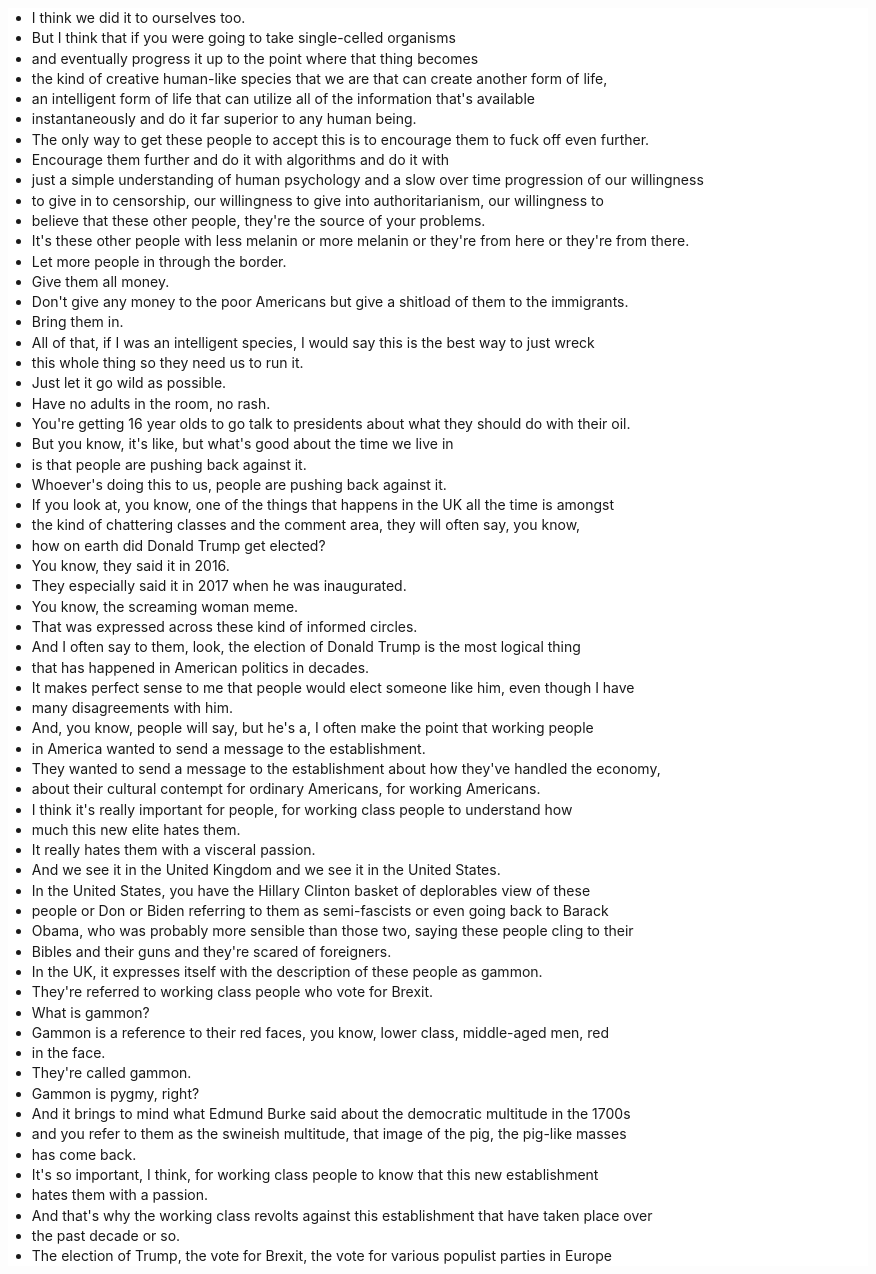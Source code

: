 *  I think we did it to ourselves too.
*  But I think that if you were going to take single-celled organisms
*  and eventually progress it up to the point where that thing becomes
*  the kind of creative human-like species that we are that can create another form of life,
*  an intelligent form of life that can utilize all of the information that's available
*  instantaneously and do it far superior to any human being.
*  The only way to get these people to accept this is to encourage them to fuck off even further.
*  Encourage them further and do it with algorithms and do it with
*  just a simple understanding of human psychology and a slow over time progression of our willingness
*  to give in to censorship, our willingness to give into authoritarianism, our willingness to
*  believe that these other people, they're the source of your problems.
*  It's these other people with less melanin or more melanin or they're from here or they're from there.
*  Let more people in through the border.
*  Give them all money.
*  Don't give any money to the poor Americans but give a shitload of them to the immigrants.
*  Bring them in.
*  All of that, if I was an intelligent species, I would say this is the best way to just wreck
*  this whole thing so they need us to run it.
*  Just let it go wild as possible.
*  Have no adults in the room, no rash.
*  You're getting 16 year olds to go talk to presidents about what they should do with their oil.
*  But you know, it's like, but what's good about the time we live in
*  is that people are pushing back against it.
*  Whoever's doing this to us, people are pushing back against it.
*  If you look at, you know, one of the things that happens in the UK all the time is amongst
*  the kind of chattering classes and the comment area, they will often say, you know,
*  how on earth did Donald Trump get elected?
*  You know, they said it in 2016.
*  They especially said it in 2017 when he was inaugurated.
*  You know, the screaming woman meme.
*  That was expressed across these kind of informed circles.
*  And I often say to them, look, the election of Donald Trump is the most logical thing
*  that has happened in American politics in decades.
*  It makes perfect sense to me that people would elect someone like him, even though I have
*  many disagreements with him.
*  And, you know, people will say, but he's a, I often make the point that working people
*  in America wanted to send a message to the establishment.
*  They wanted to send a message to the establishment about how they've handled the economy,
*  about their cultural contempt for ordinary Americans, for working Americans.
*  I think it's really important for people, for working class people to understand how
*  much this new elite hates them.
*  It really hates them with a visceral passion.
*  And we see it in the United Kingdom and we see it in the United States.
*  In the United States, you have the Hillary Clinton basket of deplorables view of these
*  people or Don or Biden referring to them as semi-fascists or even going back to Barack
*  Obama, who was probably more sensible than those two, saying these people cling to their
*  Bibles and their guns and they're scared of foreigners.
*  In the UK, it expresses itself with the description of these people as gammon.
*  They're referred to working class people who vote for Brexit.
*  What is gammon?
*  Gammon is a reference to their red faces, you know, lower class, middle-aged men, red
*  in the face.
*  They're called gammon.
*  Gammon is pygmy, right?
*  And it brings to mind what Edmund Burke said about the democratic multitude in the 1700s
*  and you refer to them as the swineish multitude, that image of the pig, the pig-like masses
*  has come back.
*  It's so important, I think, for working class people to know that this new establishment
*  hates them with a passion.
*  And that's why the working class revolts against this establishment that have taken place over
*  the past decade or so.
*  The election of Trump, the vote for Brexit, the vote for various populist parties in Europe